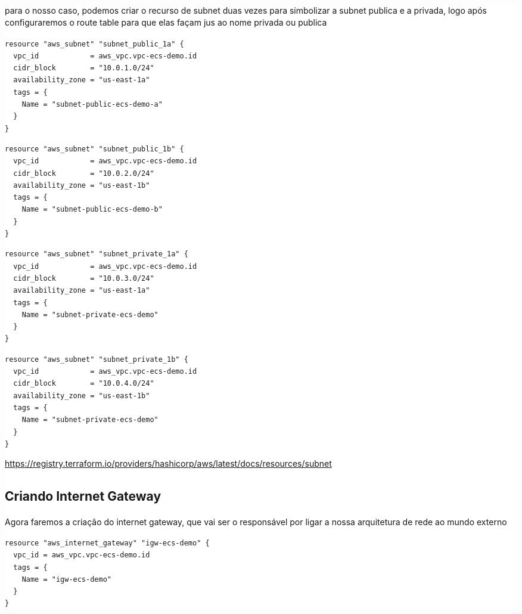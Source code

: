 para o nosso caso, podemos criar o recurso de subnet duas vezes para simbolizar a subnet publica e a privada, logo após configuraremos o route table para que elas façam jus ao nome privada ou publica

```shell
resource "aws_subnet" "subnet_public_1a" {
  vpc_id            = aws_vpc.vpc-ecs-demo.id
  cidr_block        = "10.0.1.0/24"
  availability_zone = "us-east-1a"
  tags = {
    Name = "subnet-public-ecs-demo-a"
  }
}

```

```shell
resource "aws_subnet" "subnet_public_1b" {
  vpc_id            = aws_vpc.vpc-ecs-demo.id
  cidr_block        = "10.0.2.0/24"
  availability_zone = "us-east-1b"
  tags = {
    Name = "subnet-public-ecs-demo-b"
  }
}
```

```shell
resource "aws_subnet" "subnet_private_1a" {
  vpc_id            = aws_vpc.vpc-ecs-demo.id
  cidr_block        = "10.0.3.0/24"
  availability_zone = "us-east-1a"
  tags = {
    Name = "subnet-private-ecs-demo"
  }
}
```

```shell
resource "aws_subnet" "subnet_private_1b" {
  vpc_id            = aws_vpc.vpc-ecs-demo.id
  cidr_block        = "10.0.4.0/24"
  availability_zone = "us-east-1b"
  tags = {
    Name = "subnet-private-ecs-demo"
  }
}
```

https://registry.terraform.io/providers/hashicorp/aws/latest/docs/resources/subnet

## Criando Internet Gateway
Agora faremos a criação do internet gateway, que vai ser o responsável por ligar a nossa arquitetura de rede ao mundo externo

```shell
resource "aws_internet_gateway" "igw-ecs-demo" {
  vpc_id = aws_vpc.vpc-ecs-demo.id
  tags = {
    Name = "igw-ecs-demo"
  }
}
```
